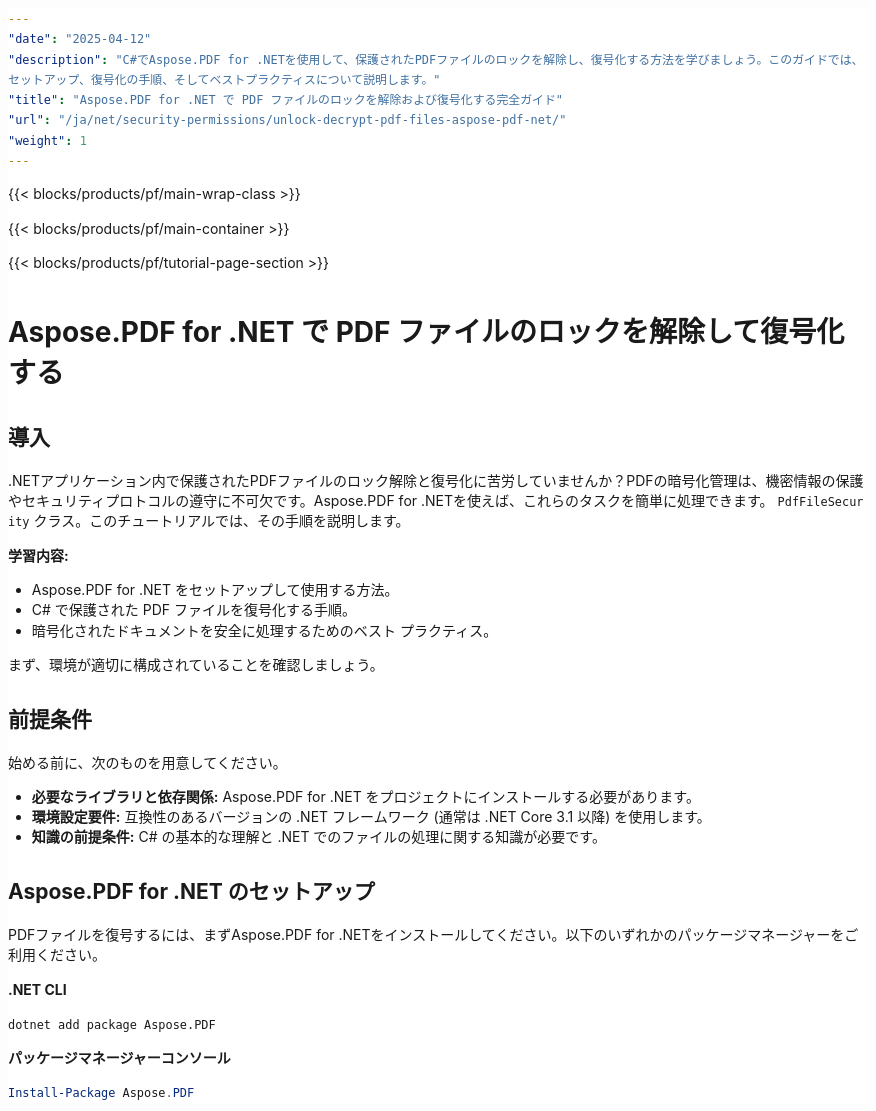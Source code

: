 ```yaml
---
"date": "2025-04-12"
"description": "C#でAspose.PDF for .NETを使用して、保護されたPDFファイルのロックを解除し、復号化する方法を学びましょう。このガイドでは、セットアップ、復号化の手順、そしてベストプラクティスについて説明します。"
"title": "Aspose.PDF for .NET で PDF ファイルのロックを解除および復号化する完全ガイド"
"url": "/ja/net/security-permissions/unlock-decrypt-pdf-files-aspose-pdf-net/"
"weight": 1
---
```


{{< blocks/products/pf/main-wrap-class >}}

{{< blocks/products/pf/main-container >}}

{{< blocks/products/pf/tutorial-page-section >}}


# Aspose.PDF for .NET で PDF ファイルのロックを解除して復号化する

## 導入

.NETアプリケーション内で保護されたPDFファイルのロック解除と復号化に苦労していませんか？PDFの暗号化管理は、機密情報の保護やセキュリティプロトコルの遵守に不可欠です。Aspose.PDF for .NETを使えば、これらのタスクを簡単に処理できます。 `PdfFileSecurity` クラス。このチュートリアルでは、その手順を説明します。

**学習内容:**
- Aspose.PDF for .NET をセットアップして使用する方法。
- C# で保護された PDF ファイルを復号化する手順。
- 暗号化されたドキュメントを安全に処理するためのベスト プラクティス。

まず、環境が適切に構成されていることを確認しましょう。

## 前提条件

始める前に、次のものを用意してください。

- **必要なライブラリと依存関係:** Aspose.PDF for .NET をプロジェクトにインストールする必要があります。
- **環境設定要件:** 互換性のあるバージョンの .NET フレームワーク (通常は .NET Core 3.1 以降) を使用します。
- **知識の前提条件:** C# の基本的な理解と .NET でのファイルの処理に関する知識が必要です。

## Aspose.PDF for .NET のセットアップ

PDFファイルを復号するには、まずAspose.PDF for .NETをインストールしてください。以下のいずれかのパッケージマネージャーをご利用ください。

**.NET CLI**
```bash
dotnet add package Aspose.PDF
```

**パッケージマネージャーコンソール**
```powershell
Install-Package Aspose.PDF
```
